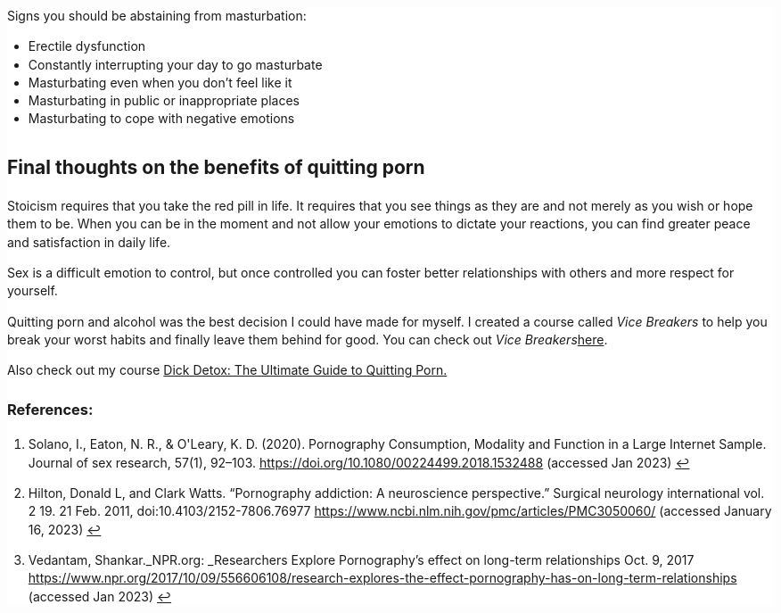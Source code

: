 Signs you should be abstaining from masturbation:

* Erectile dysfunction
* Constantly interrupting your day to go masturbate
* Masturbating even when you don’t feel like it
* Masturbating in public or inappropriate places
* Masturbating to cope with negative emotions

## Final thoughts on the benefits of quitting porn

Stoicism requires that you take the red pill in life. It requires that you see things as they are and not merely as you wish or hope them to be. When you can be in the moment and not allow your emotions to dictate your reactions, you can find greater peace and satisfaction in daily life.

Sex is a difficult emotion to control, but once controlled you can foster better relationships with others and more respect for yourself.

Quitting porn and alcohol was the best decision I could have made for myself. I created a course called *Vice Breakers* to help you break your worst habits and finally leave them behind for good. You can check out *Vice Breakers*[here](https://edlatimore.com/products/vicebreakers/).

Also check out my course [Dick Detox: The Ultimate Guide to Quitting Porn.](https://edlatimore.com/resources/dick-detox/)

### References:

<div class="footnotes" role="doc-endnotes"><ol><li id="fn:4" role="doc-endnote"><p>Solano, I., Eaton, N. R., &amp; O'Leary, K. D. (2020). Pornography Consumption, Modality and Function in a Large Internet Sample. Journal of sex research, 57(1), 92–103. <a href="https://doi.org/10.1080/00224499.2018.1532488">https://doi.org/10.1080/00224499.2018.1532488</a> (accessed Jan 2023)&nbsp;<a class="reversefootnote" role="doc-backlink" href="#fnref:4">↩</a></p></li><li id="fn:3" role="doc-endnote"><p>Hilton, Donald L, and Clark Watts. “Pornography addiction: A neuroscience perspective.” Surgical neurology international vol. 2 19. 21 Feb. 2011, doi:10.4103/2152-7806.76977 <a href="https://www.ncbi.nlm.nih.gov/pmc/articles/PMC3050060/">https://www.ncbi.nlm.nih.gov/pmc/articles/PMC3050060/</a> (accessed January 16, 2023)&nbsp;<a class="reversefootnote" role="doc-backlink" href="#fnref:3">↩</a></p></li><li id="fn:5" role="doc-endnote"><p>Vedantam, Shankar._NPR.org: _Researchers Explore Pornography’s effect on long-term relationships Oct. 9, 2017 <a href="https://www.npr.org/2017/10/09/556606108/research-explores-the-effect-pornography-has-on-long-term-relationships">https://www.npr.org/2017/10/09/556606108/research-explores-the-effect-pornography-has-on-long-term-relationships</a> (accessed Jan 2023)&nbsp;<a class="reversefootnote" role="doc-backlink" href="#fnref:5">↩</a></p></li></ol></div>